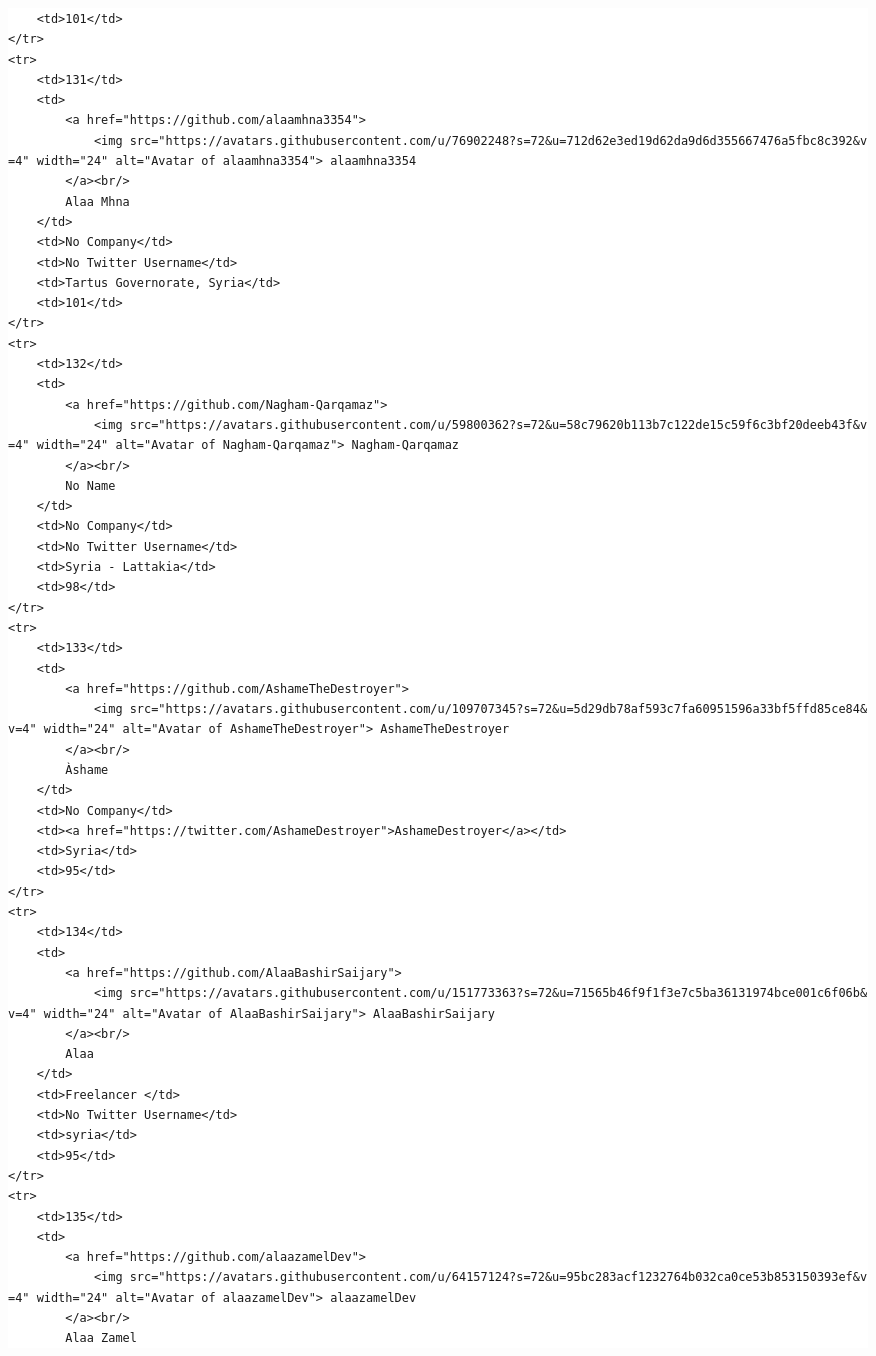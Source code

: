 		<td>101</td>
	</tr>
	<tr>
		<td>131</td>
		<td>
			<a href="https://github.com/alaamhna3354">
				<img src="https://avatars.githubusercontent.com/u/76902248?s=72&u=712d62e3ed19d62da9d6d355667476a5fbc8c392&v=4" width="24" alt="Avatar of alaamhna3354"> alaamhna3354
			</a><br/>
			Alaa Mhna
		</td>
		<td>No Company</td>
		<td>No Twitter Username</td>
		<td>Tartus Governorate, Syria</td>
		<td>101</td>
	</tr>
	<tr>
		<td>132</td>
		<td>
			<a href="https://github.com/Nagham-Qarqamaz">
				<img src="https://avatars.githubusercontent.com/u/59800362?s=72&u=58c79620b113b7c122de15c59f6c3bf20deeb43f&v=4" width="24" alt="Avatar of Nagham-Qarqamaz"> Nagham-Qarqamaz
			</a><br/>
			No Name
		</td>
		<td>No Company</td>
		<td>No Twitter Username</td>
		<td>Syria - Lattakia</td>
		<td>98</td>
	</tr>
	<tr>
		<td>133</td>
		<td>
			<a href="https://github.com/AshameTheDestroyer">
				<img src="https://avatars.githubusercontent.com/u/109707345?s=72&u=5d29db78af593c7fa60951596a33bf5ffd85ce84&v=4" width="24" alt="Avatar of AshameTheDestroyer"> AshameTheDestroyer
			</a><br/>
			Àshame
		</td>
		<td>No Company</td>
		<td><a href="https://twitter.com/AshameDestroyer">AshameDestroyer</a></td>
		<td>Syria</td>
		<td>95</td>
	</tr>
	<tr>
		<td>134</td>
		<td>
			<a href="https://github.com/AlaaBashirSaijary">
				<img src="https://avatars.githubusercontent.com/u/151773363?s=72&u=71565b46f9f1f3e7c5ba36131974bce001c6f06b&v=4" width="24" alt="Avatar of AlaaBashirSaijary"> AlaaBashirSaijary
			</a><br/>
			Alaa
		</td>
		<td>Freelancer </td>
		<td>No Twitter Username</td>
		<td>syria</td>
		<td>95</td>
	</tr>
	<tr>
		<td>135</td>
		<td>
			<a href="https://github.com/alaazamelDev">
				<img src="https://avatars.githubusercontent.com/u/64157124?s=72&u=95bc283acf1232764b032ca0ce53b853150393ef&v=4" width="24" alt="Avatar of alaazamelDev"> alaazamelDev
			</a><br/>
			Alaa Zamel